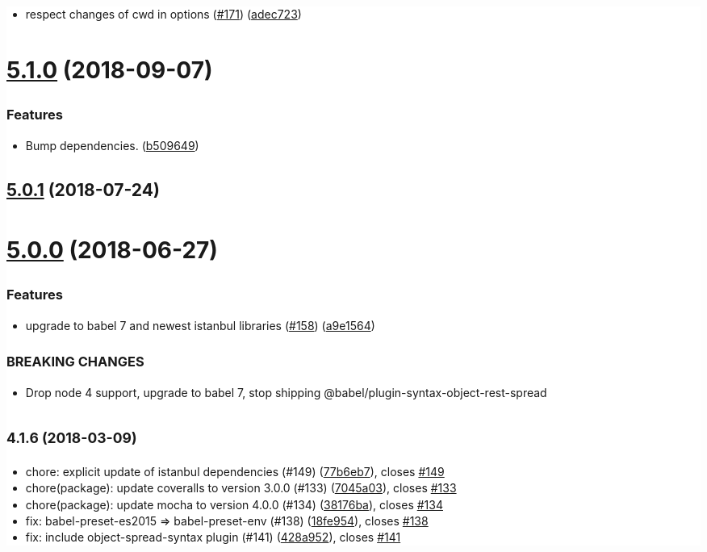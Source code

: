 - respect changes of cwd in options ([#171](https://github.com/istanbuljs/babel-plugin-istanbul/issues/171)) ([adec723](https://github.com/istanbuljs/babel-plugin-istanbul/commit/adec723))

<a name="5.1.0"></a>

# [5.1.0](https://github.com/istanbuljs/babel-plugin-istanbul/compare/v5.0.1...v5.1.0) (2018-09-07)

### Features

- Bump dependencies. ([b509649](https://github.com/istanbuljs/babel-plugin-istanbul/commit/b509649))

<a name="5.0.1"></a>

## [5.0.1](https://github.com/istanbuljs/babel-plugin-istanbul/compare/v5.0.0...v5.0.1) (2018-07-24)

<a name="5.0.0"></a>

# [5.0.0](https://github.com/istanbuljs/babel-plugin-istanbul/compare/v4.1.6...v5.0.0) (2018-06-27)

### Features

- upgrade to babel 7 and newest istanbul libraries ([#158](https://github.com/istanbuljs/babel-plugin-istanbul/issues/158)) ([a9e1564](https://github.com/istanbuljs/babel-plugin-istanbul/commit/a9e1564))

### BREAKING CHANGES

- Drop node 4 support, upgrade to babel 7, stop shipping @babel/plugin-syntax-object-rest-spread

<a name="4.1.6"></a>

## <small>4.1.6 (2018-03-09)</small>

- chore: explicit update of istanbul dependencies (#149) ([77b6eb7](https://github.com/istanbuljs/babel-plugin-istanbul/commit/77b6eb7)), closes [#149](https://github.com/istanbuljs/babel-plugin-istanbul/issues/149)
- chore(package): update coveralls to version 3.0.0 (#133) ([7045a03](https://github.com/istanbuljs/babel-plugin-istanbul/commit/7045a03)), closes [#133](https://github.com/istanbuljs/babel-plugin-istanbul/issues/133)
- chore(package): update mocha to version 4.0.0 (#134) ([38176ba](https://github.com/istanbuljs/babel-plugin-istanbul/commit/38176ba)), closes [#134](https://github.com/istanbuljs/babel-plugin-istanbul/issues/134)
- fix: babel-preset-es2015 => babel-preset-env (#138) ([18fe954](https://github.com/istanbuljs/babel-plugin-istanbul/commit/18fe954)), closes [#138](https://github.com/istanbuljs/babel-plugin-istanbul/issues/138)
- fix: include object-spread-syntax plugin (#141) ([428a952](https://github.com/istanbuljs/babel-plugin-istanbul/commit/428a952)), closes [#141](https://github.com/istanbuljs/babel-plugin-istanbul/issues/141)
